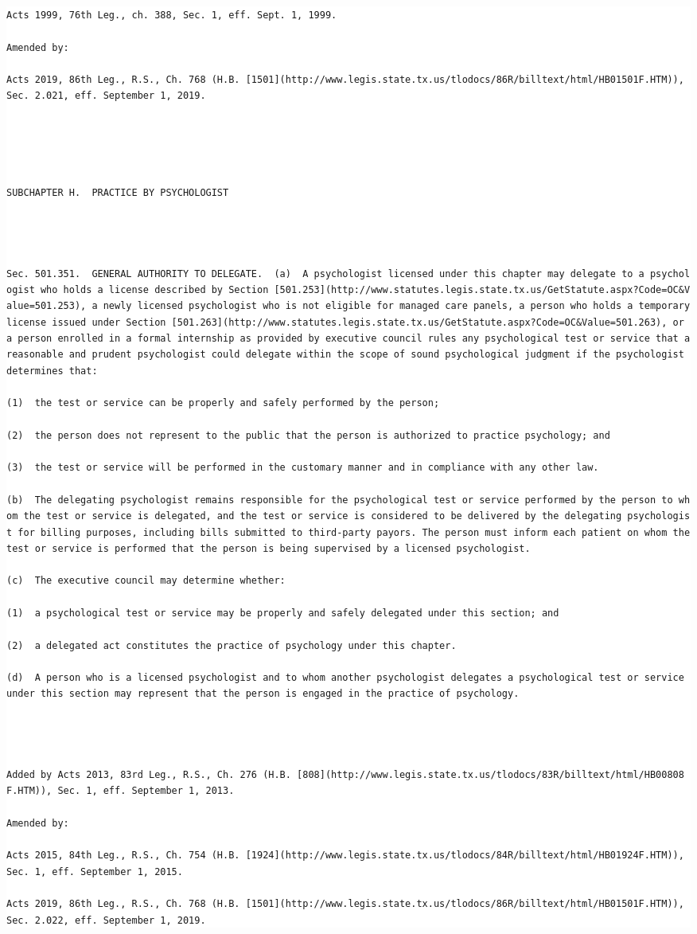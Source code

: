     
    
    
    Acts 1999, 76th Leg., ch. 388, Sec. 1, eff. Sept. 1, 1999.
    
    Amended by: 
    
    Acts 2019, 86th Leg., R.S., Ch. 768 (H.B. [1501](http://www.legis.state.tx.us/tlodocs/86R/billtext/html/HB01501F.HTM)), Sec. 2.021, eff. September 1, 2019.
    
    
    
    
    
    SUBCHAPTER H.  PRACTICE BY PSYCHOLOGIST
    
      
    
    
    Sec. 501.351.  GENERAL AUTHORITY TO DELEGATE.  (a)  A psychologist licensed under this chapter may delegate to a psychologist who holds a license described by Section [501.253](http://www.statutes.legis.state.tx.us/GetStatute.aspx?Code=OC&Value=501.253), a newly licensed psychologist who is not eligible for managed care panels, a person who holds a temporary license issued under Section [501.263](http://www.statutes.legis.state.tx.us/GetStatute.aspx?Code=OC&Value=501.263), or a person enrolled in a formal internship as provided by executive council rules any psychological test or service that a reasonable and prudent psychologist could delegate within the scope of sound psychological judgment if the psychologist determines that:
    
    (1)  the test or service can be properly and safely performed by the person;
    
    (2)  the person does not represent to the public that the person is authorized to practice psychology; and
    
    (3)  the test or service will be performed in the customary manner and in compliance with any other law.
    
    (b)  The delegating psychologist remains responsible for the psychological test or service performed by the person to whom the test or service is delegated, and the test or service is considered to be delivered by the delegating psychologist for billing purposes, including bills submitted to third-party payors. The person must inform each patient on whom the test or service is performed that the person is being supervised by a licensed psychologist.
    
    (c)  The executive council may determine whether:
    
    (1)  a psychological test or service may be properly and safely delegated under this section; and
    
    (2)  a delegated act constitutes the practice of psychology under this chapter.
    
    (d)  A person who is a licensed psychologist and to whom another psychologist delegates a psychological test or service under this section may represent that the person is engaged in the practice of psychology.
    
    
    
    
    Added by Acts 2013, 83rd Leg., R.S., Ch. 276 (H.B. [808](http://www.legis.state.tx.us/tlodocs/83R/billtext/html/HB00808F.HTM)), Sec. 1, eff. September 1, 2013.
    
    Amended by: 
    
    Acts 2015, 84th Leg., R.S., Ch. 754 (H.B. [1924](http://www.legis.state.tx.us/tlodocs/84R/billtext/html/HB01924F.HTM)), Sec. 1, eff. September 1, 2015.
    
    Acts 2019, 86th Leg., R.S., Ch. 768 (H.B. [1501](http://www.legis.state.tx.us/tlodocs/86R/billtext/html/HB01501F.HTM)), Sec. 2.022, eff. September 1, 2019.
    